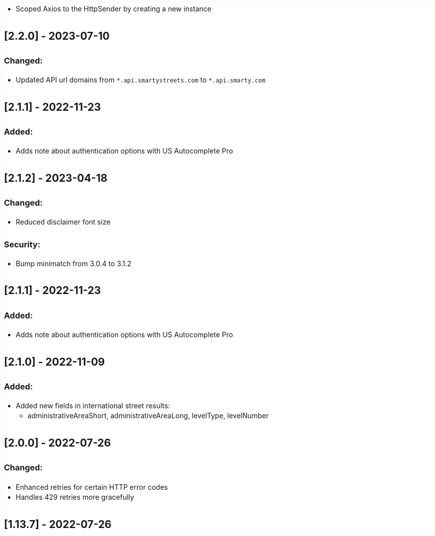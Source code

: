 - Scoped Axios to the HttpSender by creating a new instance


## [2.2.0] - 2023-07-10

### Changed:

- Updated API url domains from `*.api.smartystreets.com` to `*.api.smarty.com`


## [2.1.1] - 2022-11-23

### Added:

- Adds note about authentication options with US Autocomplete Pro 


## [2.1.2] - 2023-04-18

### Changed:

- Reduced disclaimer font size

### Security:

- Bump minimatch from 3.0.4 to 3.1.2

## [2.1.1] - 2022-11-23

### Added:

- Adds note about authentication options with US Autocomplete Pro 


## [2.1.0] - 2022-11-09

### Added:

- Added new fields in international street results:
	- administrativeAreaShort, administrativeAreaLong, levelType, levelNumber


## [2.0.0] - 2022-07-26

### Changed:

- Enhanced retries for certain HTTP error codes
- Handles 429 retries more gracefully


## [1.13.7] - 2022-07-26


[Unreleased]: https://github.com/smartystreets/smartystreets-javascript-sdk/compare/1.1.7...HEAD
[1.1.7]: https://github.com/smartystreets/smartystreets-javascript-sdk/compare/1.1.6...1.1.7
[Earlier]: https://github.com/smartystreets/smartystreets-javascript-sdk/releases